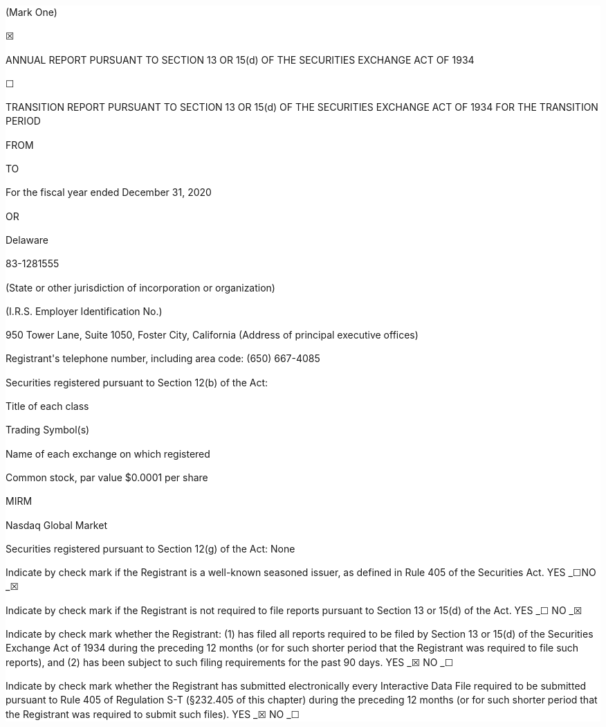 (Mark One)

☒

ANNUAL REPORT PURSUANT TO SECTION 13 OR 15(d) OF THE SECURITIES EXCHANGE ACT OF 1934

☐

TRANSITION REPORT PURSUANT TO SECTION 13 OR 15(d) OF THE SECURITIES EXCHANGE ACT OF 1934 FOR THE TRANSITION PERIOD

FROM

TO

For the fiscal year ended December 31, 2020

OR

Delaware

83-1281555

(State or other jurisdiction of incorporation or organization)

(I.R.S. Employer Identification No.)

950 Tower Lane, Suite 1050, Foster City, California (Address of principal executive offices)

Registrant's telephone number, including area code: (650) 667-4085

Securities registered pursuant to Section 12(b) of the Act:

Title of each class

Trading Symbol(s)

Name of each exchange on which registered

Common stock, par value $0.0001 per share

MIRM

Nasdaq Global Market

Securities registered pursuant to Section 12(g) of the Act: None

Indicate by check mark if the Registrant is a well-known seasoned issuer, as defined in Rule 405 of the Securities Act. YES $\_{☐}$NO $\_{☒}$

Indicate by check mark if the Registrant is not required to file reports pursuant to Section 13 or 15(d) of the Act. YES $\_{☐}$ NO $\_{☒}$

Indicate by check mark whether the Registrant: (1) has filed all reports required to be filed by Section 13 or 15(d) of the Securities Exchange Act of 1934 during the preceding 12 months (or for such shorter period that the Registrant was required to file such reports), and (2) has been subject to such filing requirements for the past 90 days. YES $\_{☒}$ NO $\_{☐}$

Indicate by check mark whether the Registrant has submitted electronically every Interactive Data File required to be submitted pursuant to Rule 405 of Regulation S-T (§232.405 of this chapter) during the preceding 12 months (or for such shorter period that the Registrant was required to submit such files). YES $\_{☒}$ NO $\_{☐}$
